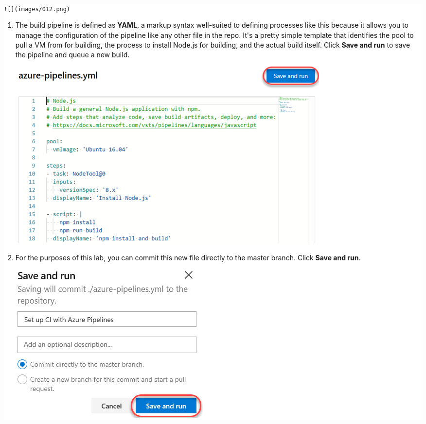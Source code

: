     ![](images/012.png)

1. The build pipeline is defined as **YAML**, a markup syntax well-suited to defining processes like this because it allows you to manage the configuration of the pipeline like any other file in the repo. It's a pretty simple template that identifies the pool to pull a VM from for building, the process to install Node.js for building, and the actual build itself. Click **Save and run** to save the pipeline and queue a new build.

    ![](images/013.png)

1. For the purposes of this lab, you can commit this new file directly to the master branch. Click **Save and run**.

    ![](images/014.png)
